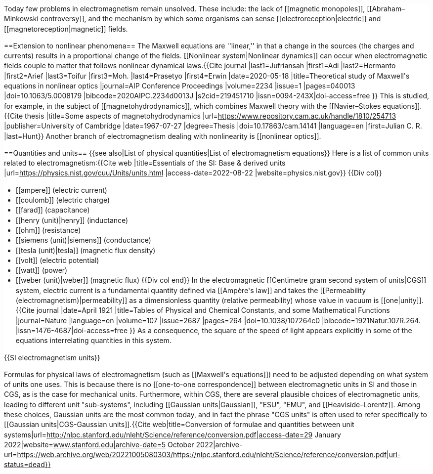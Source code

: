 Today few problems in electromagnetism remain unsolved. These include: the lack of [[magnetic monopoles]], [[Abraham–Minkowski controversy]], and the mechanism by which some organisms can sense [[electroreception|electric]] and [[magnetoreception|magnetic]] fields.

==Extension to nonlinear phenomena==
The Maxwell equations are ''linear,'' in that a change in the sources (the charges and currents) results in a proportional change of the fields. [[Nonlinear system|Nonlinear dynamics]] can occur when electromagnetic fields couple to matter that follows nonlinear dynamical laws.<ref>{{Cite journal |last1=Jufriansah |first1=Adi |last2=Hermanto |first2=Arief |last3=Toifur |first3=Moh. |last4=Prasetyo |first4=Erwin |date=2020-05-18 |title=Theoretical study of Maxwell's equations in nonlinear optics |journal=AIP Conference Proceedings |volume=2234 |issue=1 |pages=040013 |doi=10.1063/5.0008179 |bibcode=2020AIPC.2234d0013J |s2cid=219451710 |issn=0094-243X|doi-access=free }}</ref> This is studied, for example, in the subject of [[magnetohydrodynamics]], which combines Maxwell theory with the [[Navier–Stokes equations]].<ref>{{Cite thesis |title=Some aspects of magnetohydrodynamics |url=https://www.repository.cam.ac.uk/handle/1810/254713 |publisher=University of Cambridge |date=1967-07-27 |degree=Thesis |doi=10.17863/cam.14141 |language=en |first=Julian C. R. |last=Hunt}}</ref> Another branch of electromagnetism dealing with nonlinearity is [[nonlinear optics]].

==Quantities and units==
{{see also|List of physical quantities|List of electromagnetism equations}}
Here is a list of common units related to electromagnetism:<ref>{{Cite web |title=Essentials of the SI: Base & derived units |url=https://physics.nist.gov/cuu/Units/units.html |access-date=2022-08-22 |website=physics.nist.gov}}</ref>
{{Div col}}
* [[ampere]] (electric current)
* [[coulomb]] (electric charge)
* [[farad]] (capacitance)
* [[henry (unit)|henry]] (inductance)
* [[ohm]] (resistance)
* [[siemens (unit)|siemens]] (conductance)
* [[tesla (unit)|tesla]] (magnetic flux density)
* [[volt]] (electric potential)
* [[watt]] (power)
* [[weber (unit)|weber]] (magnetic flux)
{{Div col end}}
In the electromagnetic [[Centimetre gram second system of units|CGS]] system, electric current is a fundamental quantity defined via [[Ampère's law]] and takes the [[Permeability (electromagnetism)|permeability]] as a dimensionless quantity (relative permeability) whose value in vacuum is [[one|unity]].<ref>{{Cite journal |date=April 1921 |title=Tables of Physical and Chemical Constants, and some Mathematical Functions |journal=Nature |language=en |volume=107 |issue=2687 |pages=264 |doi=10.1038/107264c0 |bibcode=1921Natur.107R.264. |issn=1476-4687|doi-access=free }}</ref> As a consequence, the square of the speed of light appears explicitly in some of the equations interrelating quantities in this system.

{{SI electromagnetism units}}

Formulas for physical laws of electromagnetism (such as [[Maxwell's equations]]) need to be adjusted depending on what system of units one uses. This is because there is no [[one-to-one correspondence]] between electromagnetic units in SI and those in CGS, as is the case for mechanical units. Furthermore, within CGS, there are several plausible choices of electromagnetic units, leading to different unit "sub-systems", including [[Gaussian units|Gaussian]], "ESU", "EMU", and [[Heaviside–Lorentz]]. Among these choices, Gaussian units are the most common today, and in fact the phrase "CGS units" is often used to refer specifically to [[Gaussian units|CGS-Gaussian units]].<ref>{{Cite web|title=Conversion of formulae and quantities between unit systems|url=http://nlpc.stanford.edu/nleht/Science/reference/conversion.pdf|access-date=29 January 2022|website=www.stanford.edu|archive-date=5 October 2022|archive-url=https://web.archive.org/web/20221005080303/https://nlpc.stanford.edu/nleht/Science/reference/conversion.pdf|url-status=dead}}</ref>

